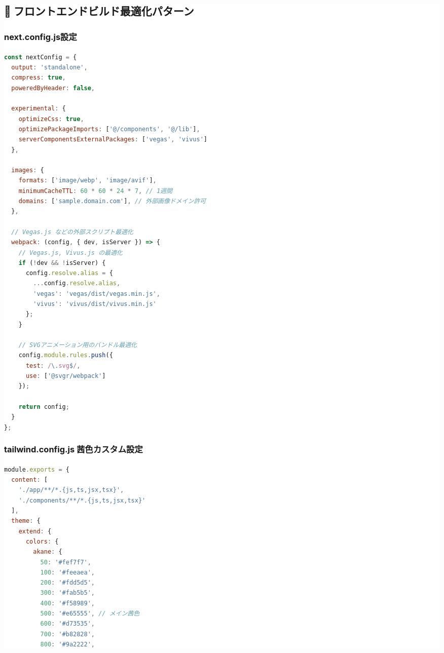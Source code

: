 ## 🚀 フロントエンドビルド最適化パターン

### next.config.js設定
```javascript
const nextConfig = {
  output: 'standalone',
  compress: true,
  poweredByHeader: false,
  
  experimental: {
    optimizeCss: true,
    optimizePackageImports: ['@/components', '@/lib'],
    serverComponentsExternalPackages: ['vegas', 'vivus']
  },
  
  images: {
    formats: ['image/webp', 'image/avif'],
    minimumCacheTTL: 60 * 60 * 24 * 7, // 1週間
    domains: ['sample.domain.com'], // 外部画像ドメイン許可
  },
  
  // Vegas.js などの外部スクリプト最適化
  webpack: (config, { dev, isServer }) => {
    // Vegas.js, Vivus.js の最適化
    if (!dev && !isServer) {
      config.resolve.alias = {
        ...config.resolve.alias,
        'vegas': 'vegas/dist/vegas.min.js',
        'vivus': 'vivus/dist/vivus.min.js'
      };
    }
    
    // SVGアニメーション用のバンドル最適化
    config.module.rules.push({
      test: /\.svg$/,
      use: ['@svgr/webpack']
    });
    
    return config;
  }
};
```

### tailwind.config.js 茜色カスタム設定
```javascript
module.exports = {
  content: [
    './app/**/*.{js,ts,jsx,tsx}', 
    './components/**/*.{js,ts,jsx,tsx}'
  ],
  theme: {
    extend: {
      colors: {
        akane: {
          50: '#fef7f7',
          100: '#feeaea',
          200: '#fdd5d5',
          300: '#fab5b5',
          400: '#f58989',
          500: '#e65555', // メイン茜色
          600: '#d73535',
          700: '#b82828',
          800: '#9a2222',
```